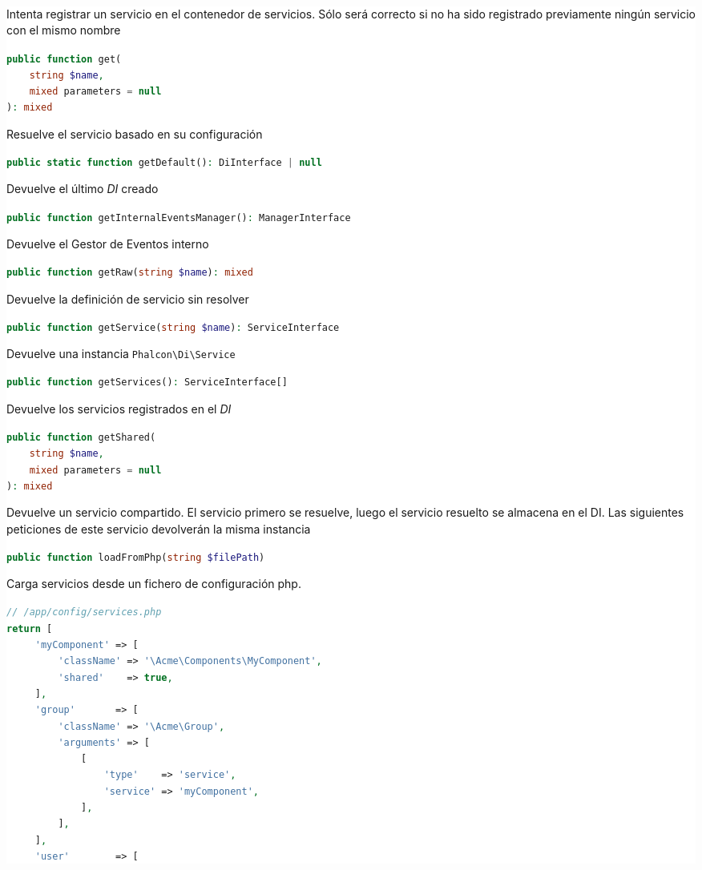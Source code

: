 Intenta registrar un servicio en el contenedor de servicios. Sólo será correcto si no ha sido registrado previamente ningún servicio con el mismo nombre

```php
public function get(
    string $name, 
    mixed parameters = null
): mixed
```

Resuelve el servicio basado en su configuración

```php
public static function getDefault(): DiInterface | null
```

Devuelve el último *DI* creado

```php
public function getInternalEventsManager(): ManagerInterface
```

Devuelve el Gestor de Eventos interno

```php
public function getRaw(string $name): mixed
```

Devuelve la definición de servicio sin resolver

```php
public function getService(string $name): ServiceInterface
```

Devuelve una instancia `Phalcon\Di\Service`

```php
public function getServices(): ServiceInterface[]
```

Devuelve los servicios registrados en el *DI*

```php
public function getShared( 
    string $name, 
    mixed parameters = null
): mixed
```

Devuelve un servicio compartido. El servicio primero se resuelve, luego el servicio resuelto se almacena en el DI. Las siguientes peticiones de este servicio devolverán la misma instancia

```php
public function loadFromPhp(string $filePath)
```

Carga servicios desde un fichero de configuración php.

```php
// /app/config/services.php
return [
     'myComponent' => [
         'className' => '\Acme\Components\MyComponent',
         'shared'    => true,
     ],
     'group'       => [
         'className' => '\Acme\Group',
         'arguments' => [
             [
                 'type'    => 'service',
                 'service' => 'myComponent',
             ],
         ],
     ],
     'user'        => [
```